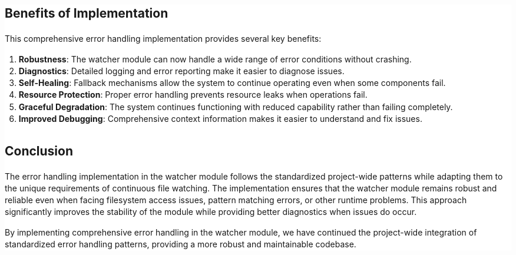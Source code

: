 ## Benefits of Implementation

This comprehensive error handling implementation provides several key benefits:

1. **Robustness**: The watcher module can now handle a wide range of error conditions without crashing.
2. **Diagnostics**: Detailed logging and error reporting make it easier to diagnose issues.
3. **Self-Healing**: Fallback mechanisms allow the system to continue operating even when some components fail.
4. **Resource Protection**: Proper error handling prevents resource leaks when operations fail.
5. **Graceful Degradation**: The system continues functioning with reduced capability rather than failing completely.
6. **Improved Debugging**: Comprehensive context information makes it easier to understand and fix issues.

## Conclusion

The error handling implementation in the watcher module follows the standardized project-wide patterns while adapting them to the unique requirements of continuous file watching. The implementation ensures that the watcher module remains robust and reliable even when facing filesystem access issues, pattern matching errors, or other runtime problems. This approach significantly improves the stability of the module while providing better diagnostics when issues do occur.

By implementing comprehensive error handling in the watcher module, we have continued the project-wide integration of standardized error handling patterns, providing a more robust and maintainable codebase.